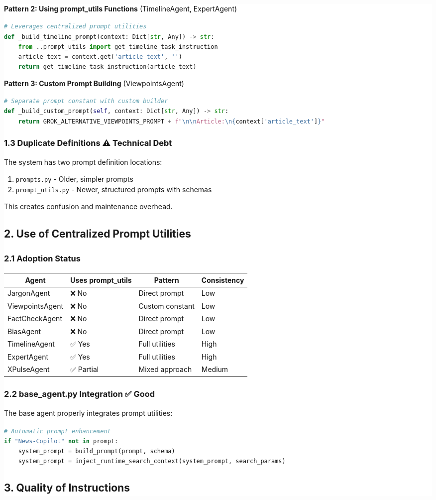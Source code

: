 **Pattern 2: Using prompt_utils Functions** (TimelineAgent, ExpertAgent)
```python
# Leverages centralized prompt utilities
def _build_timeline_prompt(context: Dict[str, Any]) -> str:
    from ..prompt_utils import get_timeline_task_instruction
    article_text = context.get('article_text', '')
    return get_timeline_task_instruction(article_text)
```

**Pattern 3: Custom Prompt Building** (ViewpointsAgent)
```python
# Separate prompt constant with custom builder
def _build_custom_prompt(self, context: Dict[str, Any]) -> str:
    return GROK_ALTERNATIVE_VIEWPOINTS_PROMPT + f"\n\nArticle:\n{context['article_text']}"
```

### 1.3 Duplicate Definitions ⚠️ Technical Debt

The system has two prompt definition locations:
1. `prompts.py` - Older, simpler prompts
2. `prompt_utils.py` - Newer, structured prompts with schemas

This creates confusion and maintenance overhead.

## 2. Use of Centralized Prompt Utilities

### 2.1 Adoption Status

| Agent | Uses prompt_utils | Pattern | Consistency |
|-------|------------------|---------|-------------|
| JargonAgent | ❌ No | Direct prompt | Low |
| ViewpointsAgent | ❌ No | Custom constant | Low |
| FactCheckAgent | ❌ No | Direct prompt | Low |
| BiasAgent | ❌ No | Direct prompt | Low |
| TimelineAgent | ✅ Yes | Full utilities | High |
| ExpertAgent | ✅ Yes | Full utilities | High |
| XPulseAgent | ✅ Partial | Mixed approach | Medium |

### 2.2 base_agent.py Integration ✅ Good

The base agent properly integrates prompt utilities:
```python
# Automatic prompt enhancement
if "News-Copilot" not in prompt:
    system_prompt = build_prompt(prompt, schema)
    system_prompt = inject_runtime_search_context(system_prompt, search_params)
```

## 3. Quality of Instructions
